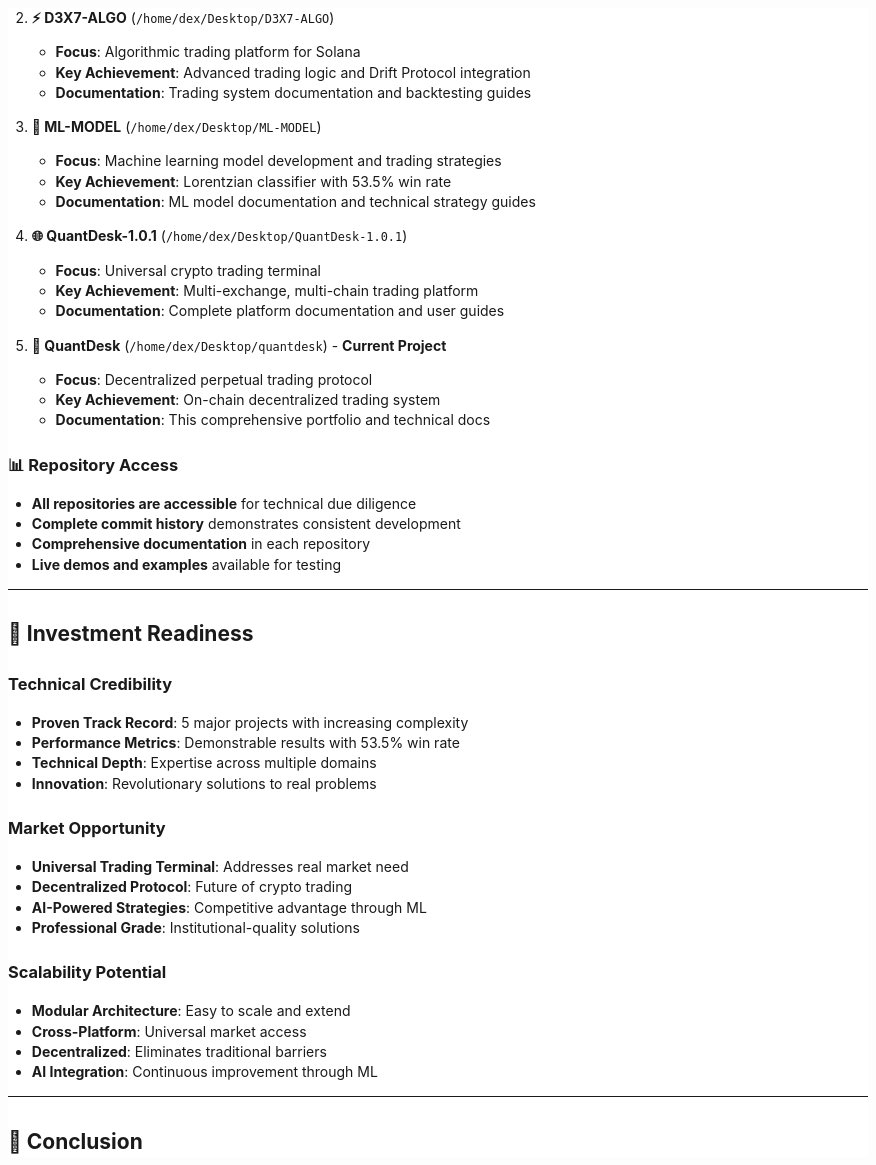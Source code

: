 2. **⚡ D3X7-ALGO** (`/home/dex/Desktop/D3X7-ALGO`)
   - **Focus**: Algorithmic trading platform for Solana
   - **Key Achievement**: Advanced trading logic and Drift Protocol integration
   - **Documentation**: Trading system documentation and backtesting guides

3. **🤖 ML-MODEL** (`/home/dex/Desktop/ML-MODEL`)
   - **Focus**: Machine learning model development and trading strategies
   - **Key Achievement**: Lorentzian classifier with 53.5% win rate
   - **Documentation**: ML model documentation and technical strategy guides

4. **🌐 QuantDesk-1.0.1** (`/home/dex/Desktop/QuantDesk-1.0.1`)
   - **Focus**: Universal crypto trading terminal
   - **Key Achievement**: Multi-exchange, multi-chain trading platform
   - **Documentation**: Complete platform documentation and user guides

5. **🚀 QuantDesk** (`/home/dex/Desktop/quantdesk`) - **Current Project**
   - **Focus**: Decentralized perpetual trading protocol
   - **Key Achievement**: On-chain decentralized trading system
   - **Documentation**: This comprehensive portfolio and technical docs

### **📊 Repository Access**
- **All repositories are accessible** for technical due diligence
- **Complete commit history** demonstrates consistent development
- **Comprehensive documentation** in each repository
- **Live demos and examples** available for testing

---

## 🎯 Investment Readiness

### **Technical Credibility**
- **Proven Track Record**: 5 major projects with increasing complexity
- **Performance Metrics**: Demonstrable results with 53.5% win rate
- **Technical Depth**: Expertise across multiple domains
- **Innovation**: Revolutionary solutions to real problems

### **Market Opportunity**
- **Universal Trading Terminal**: Addresses real market need
- **Decentralized Protocol**: Future of crypto trading
- **AI-Powered Strategies**: Competitive advantage through ML
- **Professional Grade**: Institutional-quality solutions

### **Scalability Potential**
- **Modular Architecture**: Easy to scale and extend
- **Cross-Platform**: Universal market access
- **Decentralized**: Eliminates traditional barriers
- **AI Integration**: Continuous improvement through ML

---

## 🚀 Conclusion
